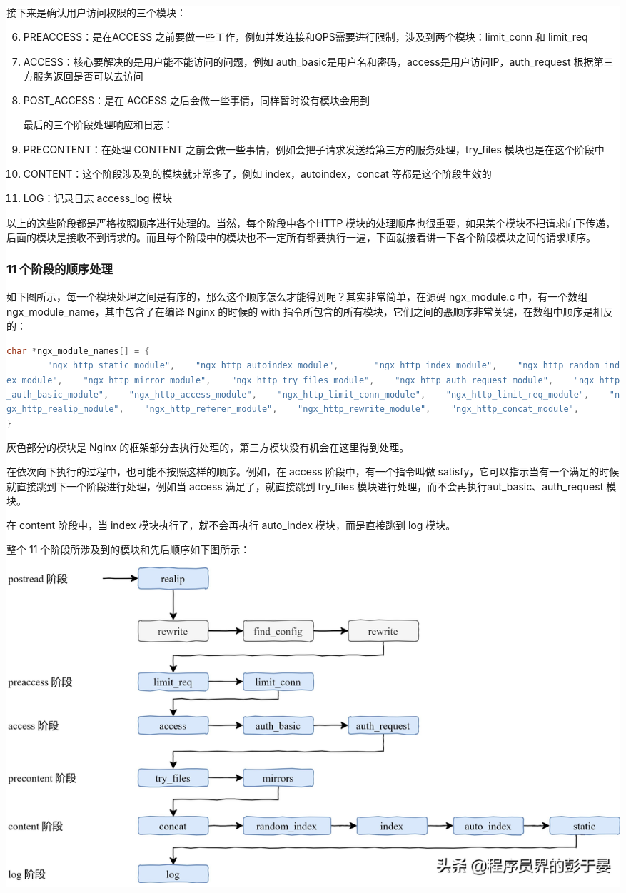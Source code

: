    接下来是确认用户访问权限的三个模块：

6. PREACCESS：是在ACCESS 之前要做一些工作，例如并发连接和QPS需要进行限制，涉及到两个模块：limit_conn 和 limit_req

7. ACCESS：核心要解决的是用户能不能访问的问题，例如 auth_basic是用户名和密码，access是用户访问IP，auth_request 根据第三方服务返回是否可以去访问

8. POST_ACCESS：是在 ACCESS 之后会做一些事情，同样暂时没有模块会用到

   

   最后的三个阶段处理响应和日志：

9. PRECONTENT：在处理 CONTENT 之前会做一些事情，例如会把子请求发送给第三方的服务处理，try_files 模块也是在这个阶段中

10. CONTENT：这个阶段涉及到的模块就非常多了，例如 index，autoindex，concat 等都是这个阶段生效的

11. LOG：记录日志 access_log 模块

以上的这些阶段都是严格按照顺序进行处理的。当然，每个阶段中各个HTTP 模块的处理顺序也很重要，如果某个模块不把请求向下传递，后面的模块是接收不到请求的。而且每个阶段中的模块也不一定所有都要执行一遍，下面就接着讲一下各个阶段模块之间的请求顺序。



### 11 个阶段的顺序处理

如下图所示，每一个模块处理之间是有序的，那么这个顺序怎么才能得到呢？其实非常简单，在源码 ngx_module.c 中，有一个数组 ngx_module_name，其中包含了在编译 Nginx 的时候的 with 指令所包含的所有模块，它们之间的恶顺序非常关键，在数组中顺序是相反的：

``` c
char *ngx_module_names[] = {
        "ngx_http_static_module",    "ngx_http_autoindex_module",       "ngx_http_index_module",    "ngx_http_random_index_module",    "ngx_http_mirror_module",    "ngx_http_try_files_module",    "ngx_http_auth_request_module",    "ngx_http_auth_basic_module",    "ngx_http_access_module",    "ngx_http_limit_conn_module",    "ngx_http_limit_req_module",    "ngx_http_realip_module",    "ngx_http_referer_module",    "ngx_http_rewrite_module",    "ngx_http_concat_module", 
}
```

灰色部分的模块是 Nginx 的框架部分去执行处理的，第三方模块没有机会在这里得到处理。

在依次向下执行的过程中，也可能不按照这样的顺序。例如，在 access 阶段中，有一个指令叫做 satisfy，它可以指示当有一个满足的时候就直接跳到下一个阶段进行处理，例如当 access 满足了，就直接跳到 try_files 模块进行处理，而不会再执行aut_basic、auth_request 模块。

在 content 阶段中，当 index 模块执行了，就不会再执行 auto_index 模块，而是直接跳到 log 模块。

整个 11 个阶段所涉及到的模块和先后顺序如下图所示：

![3](./images/Nginx_Handle_Http/3.jpeg)
